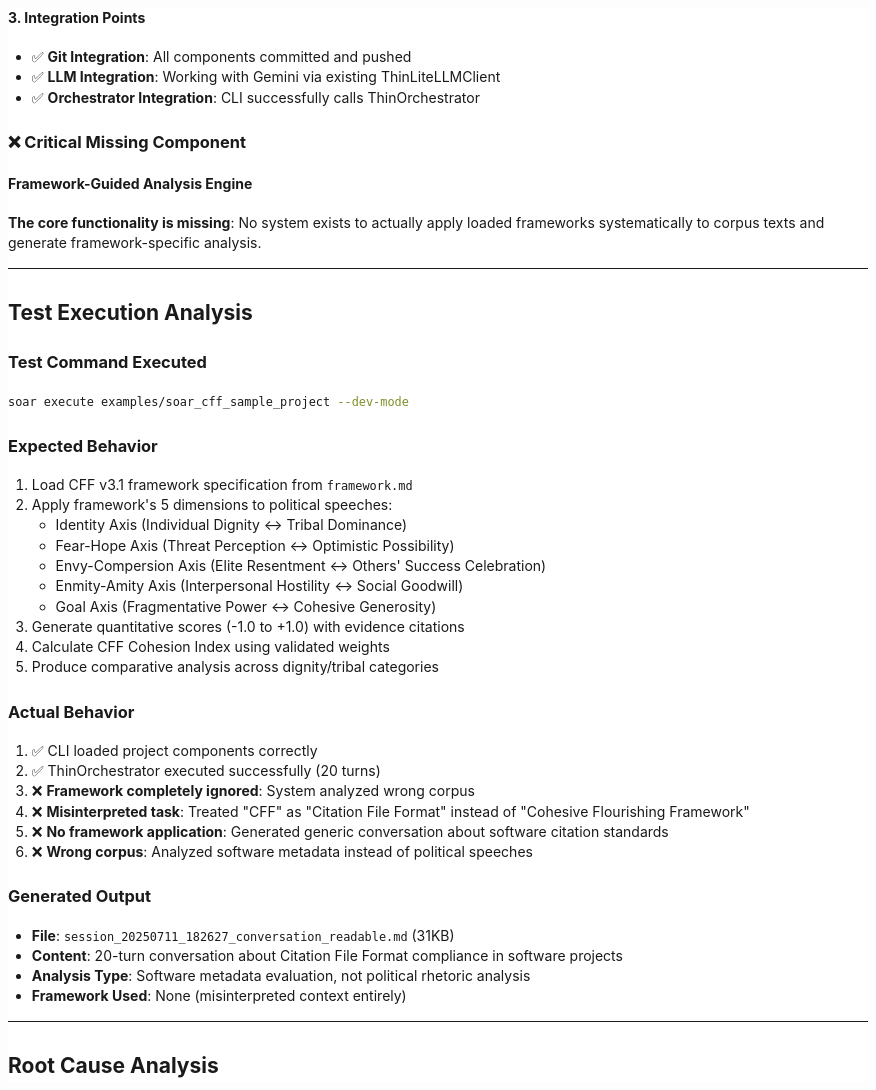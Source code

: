 #### 3. Integration Points
- ✅ **Git Integration**: All components committed and pushed
- ✅ **LLM Integration**: Working with Gemini via existing ThinLiteLLMClient
- ✅ **Orchestrator Integration**: CLI successfully calls ThinOrchestrator

### ❌ **Critical Missing Component**

#### Framework-Guided Analysis Engine
**The core functionality is missing**: No system exists to actually apply loaded frameworks systematically to corpus texts and generate framework-specific analysis.

---

## Test Execution Analysis

### Test Command Executed
```bash
soar execute examples/soar_cff_sample_project --dev-mode
```

### Expected Behavior
1. Load CFF v3.1 framework specification from `framework.md`
2. Apply framework's 5 dimensions to political speeches:
   - Identity Axis (Individual Dignity ↔ Tribal Dominance)
   - Fear-Hope Axis (Threat Perception ↔ Optimistic Possibility)
   - Envy-Compersion Axis (Elite Resentment ↔ Others' Success Celebration)
   - Enmity-Amity Axis (Interpersonal Hostility ↔ Social Goodwill)
   - Goal Axis (Fragmentative Power ↔ Cohesive Generosity)
3. Generate quantitative scores (-1.0 to +1.0) with evidence citations
4. Calculate CFF Cohesion Index using validated weights
5. Produce comparative analysis across dignity/tribal categories

### Actual Behavior
1. ✅ CLI loaded project components correctly
2. ✅ ThinOrchestrator executed successfully (20 turns)
3. ❌ **Framework completely ignored**: System analyzed wrong corpus
4. ❌ **Misinterpreted task**: Treated "CFF" as "Citation File Format" instead of "Cohesive Flourishing Framework"
5. ❌ **No framework application**: Generated generic conversation about software citation standards
6. ❌ **Wrong corpus**: Analyzed software metadata instead of political speeches

### Generated Output
- **File**: `session_20250711_182627_conversation_readable.md` (31KB)
- **Content**: 20-turn conversation about Citation File Format compliance in software projects
- **Analysis Type**: Software metadata evaluation, not political rhetoric analysis
- **Framework Used**: None (misinterpreted context entirely)

---

## Root Cause Analysis

